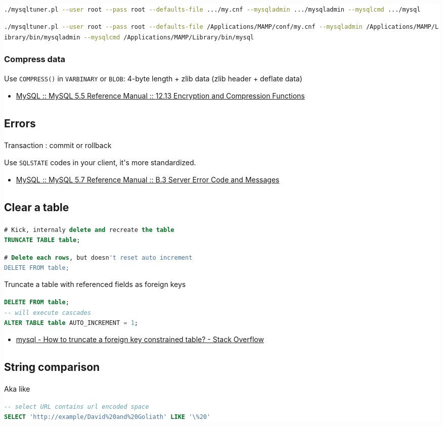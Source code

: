 ```sh
./mysqltuner.pl --user root --pass root --defaults-file .../my.cnf --mysqladmin .../mysqladmin --mysqlcmd .../mysql
```

```sh
./mysqltuner.pl --user root --pass root --defaults-file /Applications/MAMP/conf/my.cnf --mysqladmin /Applications/MAMP/Library/bin/mysqladmin --mysqlcmd /Applications/MAMP/Library/bin/mysql
```

### Compress data

Use `COMPRESS()` in `VARBINARY` or `BLOB`: 4-byte length + zlib data (zlib header + deflate data)

- [MySQL :: MySQL 5.5 Reference Manual :: 12.13 Encryption and Compression Functions](https://dev.mysql.com/doc/refman/5.5/en//encryption-functions.html#function_compress)

## Errors

Transaction : commit or rollback

Use `SQLSTATE` codes in your client, it's more standardized.

- [MySQL :: MySQL 5.7 Reference Manual :: B.3 Server Error Code and Messages](https://dev.mysql.com/doc/refman/5.7/en/error-messages-server.html)

## Clear a table

```sql
# Kick, internaly delete and recreate the table
TRUNCATE TABLE table;
```

```sql
# Delete each rows, but doesn't reset auto increment
DELETE FROM table;
```

Truncate a table with referenced fields as foreign keys

```sql
DELETE FROM table;
-- will execute cascades
ALTER TABLE table AUTO_INCREMENT = 1;
```

- [mysql - How to truncate a foreign key constrained table? - Stack Overflow](https://stackoverflow.com/questions/5452760/how-to-truncate-a-foreign-key-constrained-table)

## String comparison

Aka like

```sql
-- select URL contains url encoded space
SELECT 'http://example/David%20and%20Goliath' LIKE '\%20'
```
